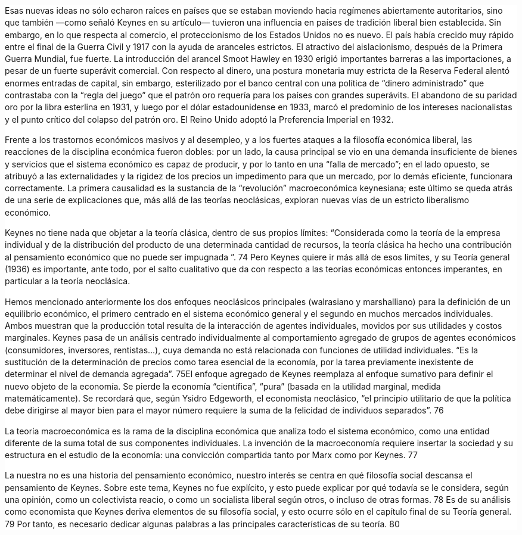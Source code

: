 Esas nuevas ideas no sólo echaron raíces en países que se estaban moviendo hacia regímenes abiertamente autoritarios, sino que también —como señaló Keynes en su artículo— tuvieron una influencia en países de tradición liberal bien establecida. Sin embargo, en lo que respecta al comercio, el proteccionismo de los Estados Unidos no es nuevo. El país había crecido muy rápido entre el final de la Guerra Civil y 1917 con la ayuda de aranceles estrictos. El atractivo del aislacionismo, después de la Primera Guerra Mundial, fue fuerte. La introducción del arancel Smoot Hawley en 1930 erigió importantes barreras a las importaciones, a pesar de un fuerte superávit comercial. Con respecto al dinero, una postura monetaria muy estricta de la Reserva Federal alentó enormes entradas de capital, sin embargo, esterilizado por el banco central con una política de “dinero administrado” que contrastaba con la “regla del juego” que el patrón oro requería para los países con grandes superávits. El abandono de su paridad oro por la libra esterlina en 1931, y luego por el dólar estadounidense en 1933, marcó el predominio de los intereses nacionalistas y el punto crítico del colapso del patrón oro. El Reino Unido adoptó la Preferencia Imperial en 1932.

Frente a los trastornos económicos masivos y al desempleo, y a los fuertes ataques a la filosofía económica liberal, las reacciones de la disciplina económica fueron dobles: por un lado, la causa principal se vio en una demanda insuficiente de bienes y servicios que el sistema económico es capaz de producir, y por lo tanto en una “falla de mercado”; en el lado opuesto, se atribuyó a las externalidades y la rigidez de los precios un impedimento para que un mercado, por lo demás eficiente, funcionara correctamente. La primera causalidad es la sustancia de la “revolución” macroeconómica keynesiana; este último se queda atrás de una serie de explicaciones que, más allá de las teorías neoclásicas, exploran nuevas vías de un estricto liberalismo económico.

Keynes no tiene nada que objetar a la teoría clásica, dentro de sus propios límites: “Considerada como la teoría de la empresa individual y de la distribución del producto de una determinada cantidad de recursos, la teoría clásica ha hecho una contribución al pensamiento económico que no puede ser impugnada ”. 74 Pero Keynes quiere ir más allá de esos límites, y su Teoría general (1936) es importante, ante todo, por el salto cualitativo que da con respecto a las teorías económicas entonces imperantes, en particular a la teoría neoclásica.

Hemos mencionado anteriormente los dos enfoques neoclásicos principales (walrasiano y marshalliano) para la definición de un equilibrio económico, el primero centrado en el sistema económico general y el segundo en muchos mercados individuales. Ambos muestran que la producción total resulta de la interacción de agentes individuales, movidos por sus utilidades y costos marginales. Keynes pasa de un análisis centrado individualmente al comportamiento agregado de grupos de agentes económicos (consumidores, inversores, rentistas…), cuya demanda no está relacionada con funciones de utilidad individuales. “Es la sustitución de la determinación de precios como tarea esencial de la economía, por la tarea previamente inexistente de determinar el nivel de demanda agregada”. 75El enfoque agregado de Keynes reemplaza al enfoque sumativo para definir el nuevo objeto de la economía. Se pierde la economía “científica”, “pura” (basada en la utilidad marginal, medida matemáticamente). Se recordará que, según Ysidro Edgeworth, el economista neoclásico, “el principio utilitario de que la política debe dirigirse al mayor bien para el mayor número requiere la suma de la felicidad de individuos separados”. 76

La teoría macroeconómica es la rama de la disciplina económica que analiza todo el sistema económico, como una entidad diferente de la suma total de sus componentes individuales. La invención de la macroeconomía requiere insertar la sociedad y su estructura en el estudio de la economía: una convicción compartida tanto por Marx como por Keynes. 77

La nuestra no es una historia del pensamiento económico, nuestro interés se centra en qué filosofía social descansa el pensamiento de Keynes. Sobre este tema, Keynes no fue explícito, y esto puede explicar por qué todavía se le considera, según una opinión, como un colectivista reacio, o como un socialista liberal según otros, o incluso de otras formas. 78 Es de su análisis como economista que Keynes deriva elementos de su filosofía social, y esto ocurre sólo en el capítulo final de su Teoría general. 79 Por tanto, es necesario dedicar algunas palabras a las principales características de su teoría. 80
